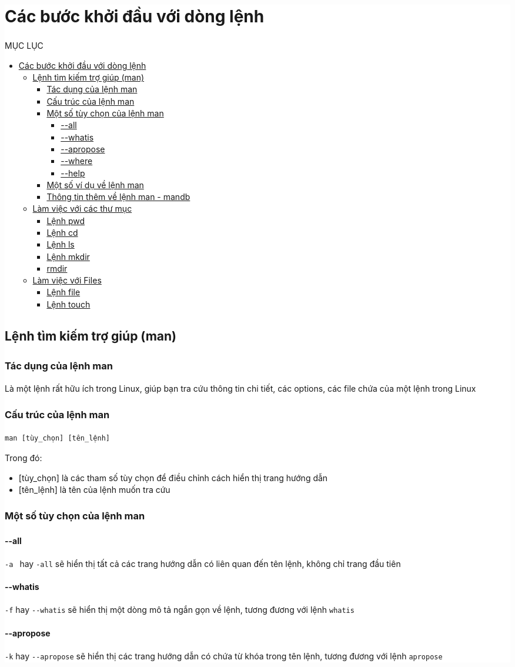 # Các bước khởi đầu với dòng lệnh

MỤC LỤC

- [Các bước khởi đầu với dòng lệnh](#các-bước-khởi-đầu-với-dòng-lệnh)
  - [Lệnh tìm kiếm trợ giúp (man)](#lệnh-tìm-kiếm-trợ-giúp-man)
    - [Tác dụng của lệnh man](#tác-dụng-của-lệnh-man)
    - [Cấu trúc của lệnh man](#cấu-trúc-của-lệnh-man)
    - [Một số tùy chọn của lệnh man](#một-số-tùy-chọn-của-lệnh-man)
      - [--all](#--all)
      - [--whatis](#--whatis)
      - [--apropose](#--apropose)
      - [--where](#--where)
      - [--help](#--help)
    - [Một số ví dụ về lệnh man](#một-số-ví-dụ-về-lệnh-man)
    - [Thông tin thêm về lệnh man - mandb](#thông-tin-thêm-về-lệnh-man---mandb)
  - [Làm việc với các thư mục](#làm-việc-với-các-thư-mục)
    - [Lệnh pwd](#lệnh-pwd)
    - [Lệnh cd](#lệnh-cd)
    - [Lệnh ls](#lệnh-ls)
    - [Lệnh mkdir](#lệnh-mkdir)
    - [rmdir](#rmdir)
  - [Làm việc với Files](#làm-việc-với-files)
    - [Lệnh file](#lệnh-file)
    - [Lệnh touch](#lệnh-touch)

## Lệnh tìm kiếm trợ giúp (man)
### Tác dụng của lệnh man
Là một lệnh rất hữu ích trong Linux, giúp bạn tra cứu thông tin chi tiết, các options, các file chứa của một lệnh trong Linux
### Cấu trúc của lệnh man
`man [tùy_chọn] [tên_lệnh]`

Trong đó:
- [tùy_chọn] là các tham số tùy chọn để điều chỉnh cách hiển thị trang hướng dẫn
- [tên_lệnh] là tên của lệnh muốn tra cứu

### Một số tùy chọn của lệnh man
#### --all
`-a ` hay `-all` sẽ hiển thị tất cả các trang hướng dẫn có liên quan đến tên lệnh, không chỉ trang đầu tiên

#### --whatis
`-f` hay `--whatis` sẽ hiển thị một dòng mô tả ngắn gọn về lệnh, tương đương với lệnh `whatis`

#### --apropose
`-k` hay `--apropose` sẽ hiển thị các trang hướng dẫn có chứa từ khóa trong tên lệnh, tương đương với lệnh `apropose`
